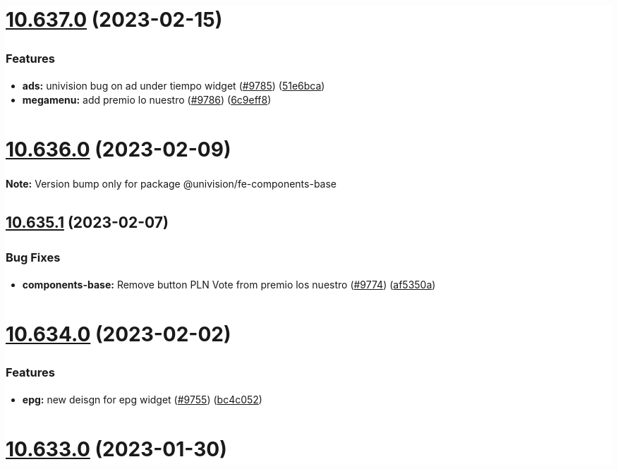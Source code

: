 

# [10.637.0](https://github.com/univision/univision-fe/compare/v10.636.0...v10.637.0) (2023-02-15)


### Features

* **ads:** univision bug on ad under tiempo widget ([#9785](https://github.com/univision/univision-fe/issues/9785)) ([51e6bca](https://github.com/univision/univision-fe/commit/51e6bca8d3c0511dbb7bce0358690b43260c86ba))
* **megamenu:** add premio lo nuestro ([#9786](https://github.com/univision/univision-fe/issues/9786)) ([6c9eff8](https://github.com/univision/univision-fe/commit/6c9eff8ae6a6984ea4597789fcb0644d0665b299))





# [10.636.0](https://github.com/univision/univision-fe/compare/v10.635.1...v10.636.0) (2023-02-09)

**Note:** Version bump only for package @univision/fe-components-base





## [10.635.1](https://github.com/univision/univision-fe/compare/v10.635.0...v10.635.1) (2023-02-07)


### Bug Fixes

* **components-base:** Remove button PLN Vote from premio los nuestro ([#9774](https://github.com/univision/univision-fe/issues/9774)) ([af5350a](https://github.com/univision/univision-fe/commit/af5350acbde508558edea9d93c432b938a11b9f9))





# [10.634.0](https://github.com/univision/univision-fe/compare/v10.633.0...v10.634.0) (2023-02-02)


### Features

* **epg:** new deisgn for epg widget ([#9755](https://github.com/univision/univision-fe/issues/9755)) ([bc4c052](https://github.com/univision/univision-fe/commit/bc4c052aa5d55f73487b77ebb5c7360ee93eb5d6))





# [10.633.0](https://github.com/univision/univision-fe/compare/v10.632.0...v10.633.0) (2023-01-30)
